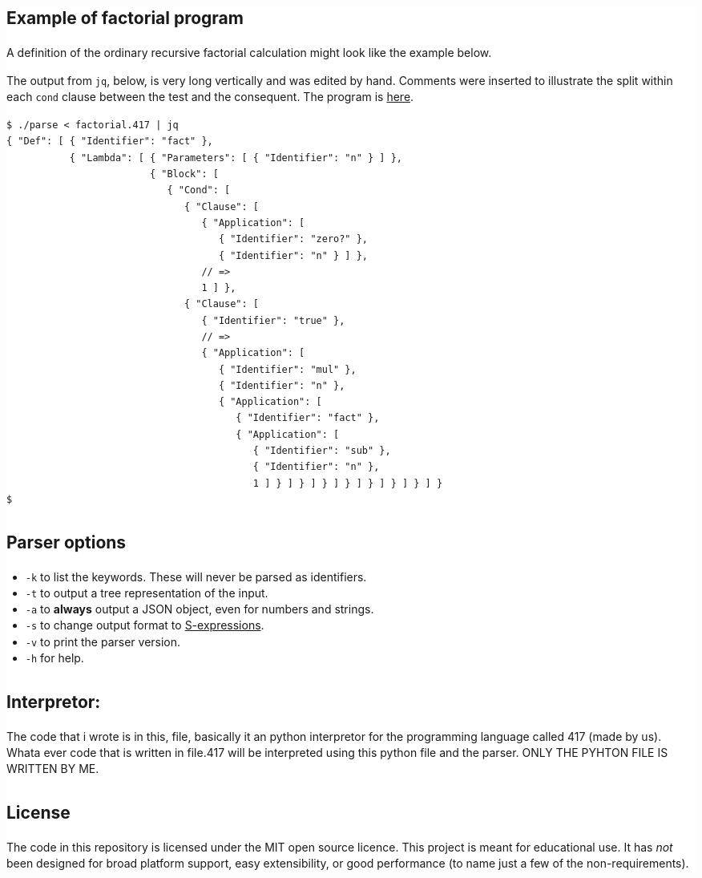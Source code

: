 
## Example of factorial program

A definition of the ordinary recursive factorial calculation might look like the
example below.

The output from `jq`, below, is very long vertically and was edited by hand.
Comments were inserted to illustrate the split within each `cond` clause between
the test and the consequent.  The program is [here](factorial.417).

```shell
$ ./parse < factorial.417 | jq
{ "Def": [ { "Identifier": "fact" },
           { "Lambda": [ { "Parameters": [ { "Identifier": "n" } ] },
                         { "Block": [ 
                            { "Cond": [ 
                               { "Clause": [ 
                                  { "Application": [ 
                                     { "Identifier": "zero?" }, 
                                     { "Identifier": "n" } ] },
                                  // =>
                                  1 ] },
                               { "Clause": [
                                  { "Identifier": "true" },
                                  // =>
                                  { "Application": [ 
                                     { "Identifier": "mul" }, 
                                     { "Identifier": "n" }, 
                                     { "Application": [ 
                                        { "Identifier": "fact" },
                                        { "Application": [
                                           { "Identifier": "sub" },
                                           { "Identifier": "n" },
                                           1 ] } ] } ] } ] } ] } ] } ] } ] }
$ 
```


## Parser options

* `-k` to list the keywords.  These will never be parsed as identifiers.
* `-t` to output a tree representation of the input.
* `-a` to **always** output a JSON object, even for numbers and strings.
* `-s` to change output format to [S-expressions](https://en.wikipedia.org/wiki/S-expression).
* `-v` to print the parser version. 
* `-h` for help. 


## Interpretor:
The code that i wrote is in this, file, basically it an python interpretor for the programming language called 417 (made by us).
Whata ever code that is written in file.417 will be interpreted using this python file and the parser. ONLY THE PYHTON FILE IS WRITTEN BY ME.

## License

The code in this repository is licensed under the MIT open source licence.  This
project is meant for educational use.  It has _not_ been designed for broad
platform support, easy extensibility, or good performance (to name just a few of
the non-requirements).




